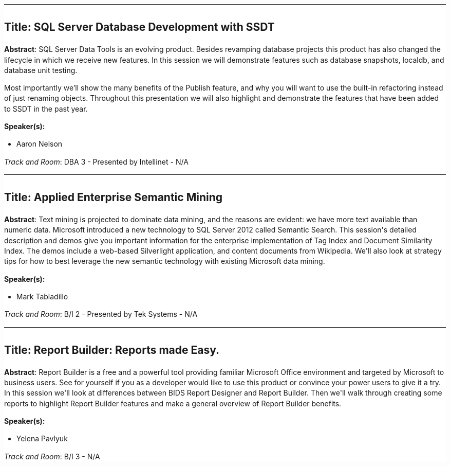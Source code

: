----------------------------------------------------------------------------------- 
 
 
## Title: SQL Server Database Development with SSDT 
 
**Abstract**:
SQL Server Data Tools is an evolving product.  Besides revamping database projects this product has also changed the lifecycle in which we receive new features.  In this session we will demonstrate features such as database snapshots, localdb, and database unit testing.

Most importantly we’ll show the many benefits of the Publish feature, and why you will want to use the built-in refactoring instead of just renaming objects.  Throughout this presentation we will also highlight and demonstrate the features that have been added to SSDT in the past year.

 
**Speaker(s):**
- Aaron Nelson
 
*Track and Room*: DBA 3 - Presented by Intellinet - N/A
 
----------------------------------------------------------------------------------- 
 
 
## Title: Applied Enterprise Semantic Mining
 
**Abstract**:
Text mining is projected to dominate data mining, and the reasons are evident:  we have more text available than numeric data.  Microsoft introduced a new technology to SQL Server 2012 called Semantic Search. This session's detailed description and demos give you important information for the enterprise implementation of Tag Index and Document Similarity Index. The demos include a web-based Silverlight application, and content documents from Wikipedia. We'll also look at strategy tips for how to best leverage the new semantic technology with existing Microsoft data mining.
 
**Speaker(s):**
- Mark Tabladillo
 
*Track and Room*: B/I 2 - Presented by Tek Systems - N/A
 
----------------------------------------------------------------------------------- 
 
 
## Title: Report Builder: Reports made Easy.
 
**Abstract**:
Report Builder is a free and a powerful tool providing familiar Microsoft Office environment and targeted by Microsoft to business users.
See for yourself if you as a developer would like to use this product or convince your power users to give it a try.
In this session we'll look at differences between BIDS Report Designer and Report Builder.
Then we'll walk through creating some reports to highlight Report Builder features and make a general overview of Report Builder benefits.
 
**Speaker(s):**
- Yelena Pavlyuk
 
*Track and Room*: B/I 3 - N/A
 